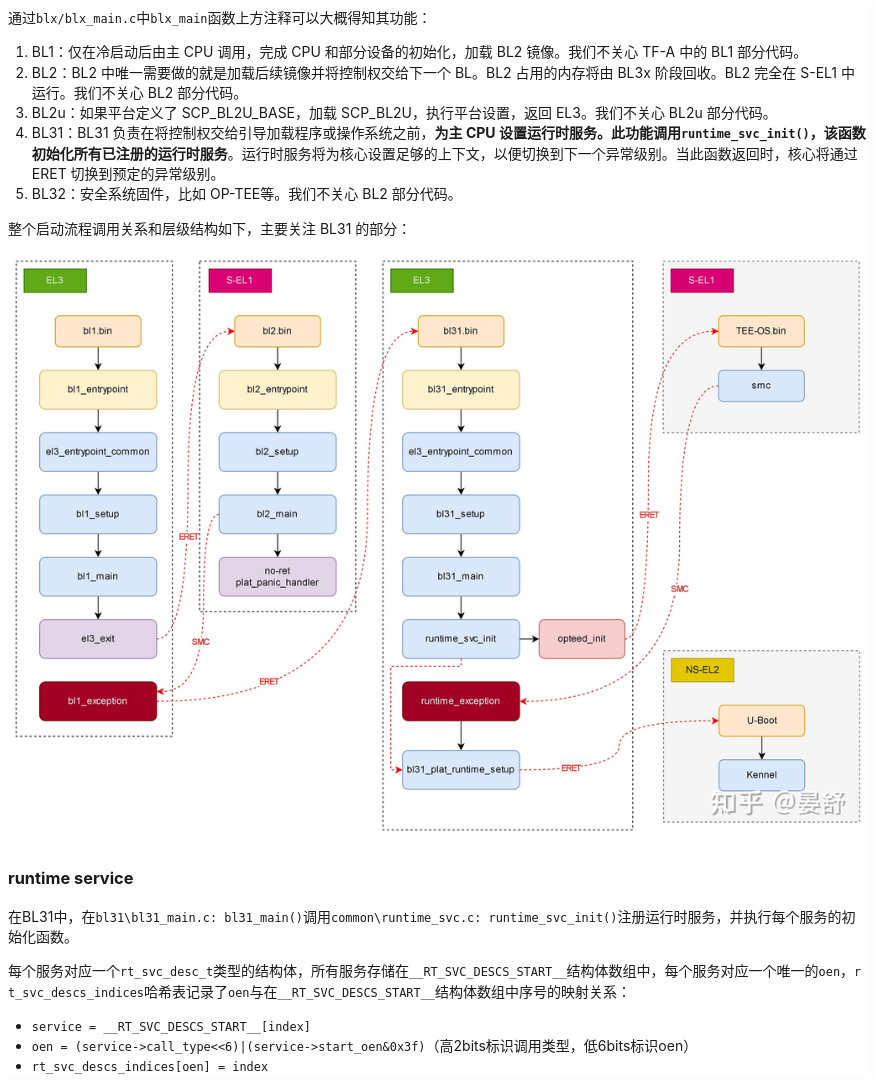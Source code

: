 通过`blx/blx_main.c`中`blx_main`函数上方注释可以大概得知其功能：

1. BL1：仅在冷启动后由主 CPU 调用，完成 CPU 和部分设备的初始化，加载 BL2 镜像。我们不关心 TF-A 中的 BL1 部分代码。
2. BL2：BL2 中唯一需要做的就是加载后续镜像并将控制权交给下一个 BL。BL2 占用的内存将由 BL3x 阶段回收。BL2 完全在 S-EL1 中运行。我们不关心 BL2 部分代码。
3. BL2u：如果平台定义了 SCP_BL2U_BASE，加载 SCP_BL2U，执行平台设置，返回 EL3。我们不关心 BL2u 部分代码。
4. BL31：BL31 负责在将控制权交给引导加载程序或操作系统之前，**为主 CPU 设置运行时服务。此功能调用`runtime_svc_init()`，该函数初始化所有已注册的运行时服务**。运行时服务将为核心设置足够的上下文，以便切换到下一个异常级别。当此函数返回时，核心将通过 ERET 切换到预定的异常级别。
5. BL32：安全系统固件，比如 OP-TEE等。我们不关心 BL2 部分代码。

整个启动流程调用关系和层级结构如下，主要关注 BL31 的部分：

![img](images/v2-9b2fdd80be0f044b482e590d7505dfb6_r.jpg)



### runtime service

在BL31中，在`bl31\bl31_main.c: bl31_main()`调用`common\runtime_svc.c: runtime_svc_init()`注册运行时服务，并执行每个服务的初始化函数。

每个服务对应一个`rt_svc_desc_t`类型的结构体，所有服务存储在`__RT_SVC_DESCS_START__`结构体数组中，每个服务对应一个唯一的`oen`，`rt_svc_descs_indices`哈希表记录了`oen`与在`__RT_SVC_DESCS_START__`结构体数组中序号的映射关系：

* `service = __RT_SVC_DESCS_START__[index]`
* `oen = (service->call_type<<6)|(service->start_oen&0x3f)`（高2bits标识调用类型，低6bits标识oen）
* `rt_svc_descs_indices[oen] = index`
